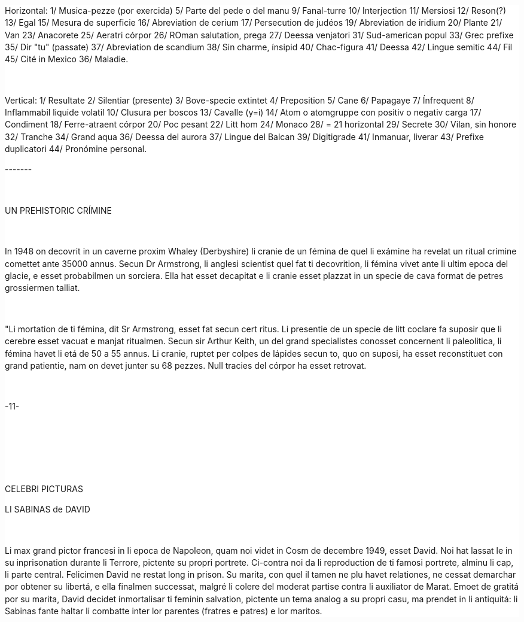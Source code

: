 Horizontal: 1/ Musica-pezze (por exercida) 5/ Parte del pede o del manu
9/ Fanal-turre 10/ Interjection 11/ Mersiosi 12/ Reson(?) 13/ Egal 15/
Mesura de superficie 16/ Abreviation de cerium 17/ Persecution de judéos
19/ Abreviation de iridium 20/ Plante 21/ Van 23/ Anacorete 25/ Aeratri
córpor 26/ ROman salutation, prega 27/ Deessa venjatori 31/ Sud-american
popul 33/ Grec prefixe 35/ Dir \"tu\" (passate) 37/ Abreviation de
scandium 38/ Sin charme, ínsipid 40/ Chac-figura 41/ Deessa 42/ Lingue
semitic 44/ Fil 45/ Cité in Mexico 36/ Maladie.

 

Vertical: 1/ Resultate 2/ Silentiar (presente) 3/ Bove-specie extintet
4/ Preposition 5/ Cane 6/ Papagaye 7/ Ínfrequent 8/ Inflammabil liquide
volatil 10/ Clusura per boscos 13/ Cavalle (y=i) 14/ Atom o atomgruppe
con positiv o negativ carga 17/ Condiment 18/ Ferre-atraent córpor 20/
Poc pesant 22/ Litt hom 24/ Monaco 28/ = 21 horizontal 29/ Secrete 30/
Vilan, sin honore 32/ Tranche 34/ Grand aqua 36/ Deessa del aurora 37/
Lingue del Balcan 39/ Digitigrade 41/ Inmanuar, liverar 43/ Prefixe
duplicatori 44/ Pronómine personal.

\-\-\-\-\-\--

 

UN PREHISTORIC CRÍMINE

 

In 1948 on decovrit in un caverne proxim Whaley (Derbyshire) li cranie
de un fémina de quel li exámine ha revelat un ritual crímine comettet
ante 35000 annus. Secun Dr Armstrong, li anglesi scientist quel fat ti
decovrition, li fémina vivet ante li ultim epoca del glacie, e esset
probabilmen un sorciera. Ella hat esset decapitat e li cranie esset
plazzat in un specie de cava format de petres grossiermen talliat.

 

\"Li mortation de ti fémina, dit Sr Armstrong, esset fat secun cert
ritus. Li presentie de un specie de litt coclare fa suposir que li
cerebre esset vacuat e manjat ritualmen. Secun sir Arthur Keith, un del
grand specialistes conosset concernent li paleolitica, li fémina havet
li etá de 50 a 55 annus. Li cranie, ruptet per colpes de lápides secun
to, quo on suposi, ha esset reconstituet con grand patientie, nam on
devet junter su 68 pezzes. Null tracies del córpor ha esset retrovat.

 

-11-

 

 

 

CELEBRI PICTURAS

LI SABINAS de DAVID

 

Li max grand pictor francesi in li epoca de Napoleon, quam noi videt in
Cosm de decembre 1949, esset David. Noi hat lassat le in su
inprisonation durante li Terrore, pictente su propri portrete. Ci-contra
noi da li reproduction de ti famosi portrete, alminu li cap, li parte
central. Felicimen David ne restat long in prison. Su marita, con quel
il tamen ne plu havet relationes, ne cessat demarchar por obtener su
libertá, e ella finalmen successat, malgré li colere del moderat partise
contra li auxiliator de Marat. Emoet de gratitá por su marita, David
decidet ínmortalisar ti feminin salvation, pictente un tema analog a su
propri casu, ma prendet in li antiquitá: li Sabinas fante haltar li
combatte inter lor parentes (fratres e patres) e lor maritos.
